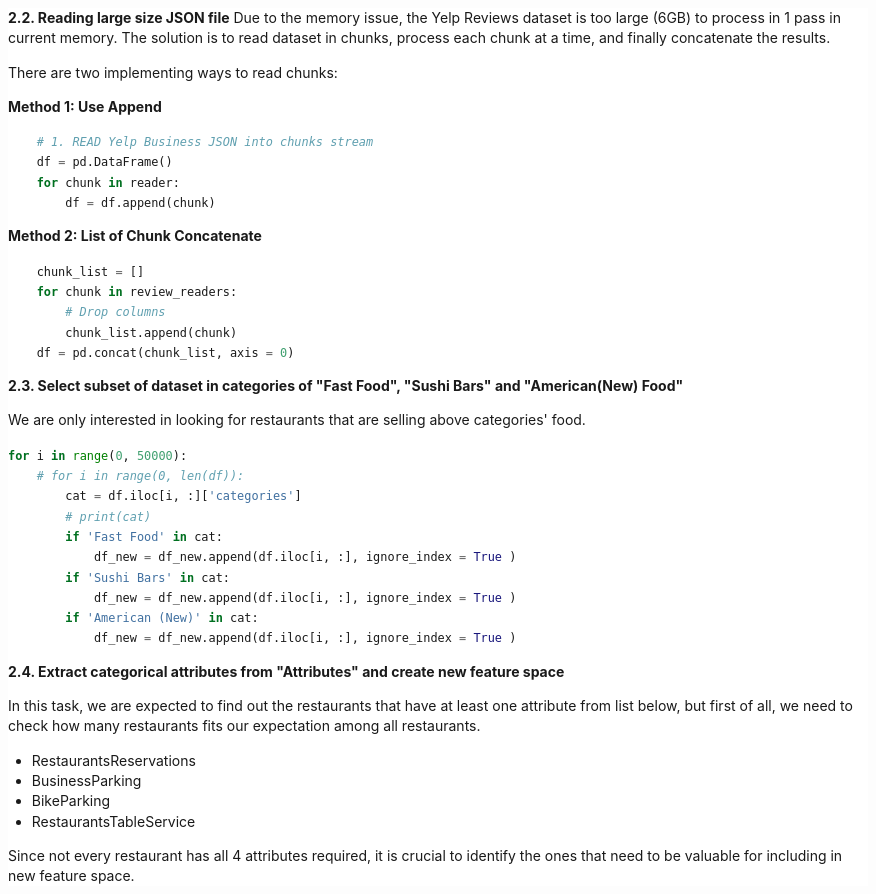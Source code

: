 
**2.2. Reading large size JSON file**
Due to the memory issue, the Yelp Reviews dataset is too large (6GB) to process in 1 pass in current memory. The solution is to read dataset in chunks, process each chunk at a time, and finally concatenate the results.

There are two implementing ways to read chunks:

**Method 1: Use Append**
```py {.line-numbers}
    # 1. READ Yelp Business JSON into chunks stream
    df = pd.DataFrame()
    for chunk in reader:
        df = df.append(chunk)

```

**Method 2: List of Chunk Concatenate**

```py {.line-numbers}
    chunk_list = []
    for chunk in review_readers:
        # Drop columns
        chunk_list.append(chunk)
    df = pd.concat(chunk_list, axis = 0)
```

**2.3. Select subset of dataset in categories of "Fast Food", "Sushi Bars" and "American(New) Food"**

We are only interested in looking for restaurants that are selling above categories' food. 

```py {.line-numbers}
for i in range(0, 50000):
    # for i in range(0, len(df)):
        cat = df.iloc[i, :]['categories']
        # print(cat)
        if 'Fast Food' in cat:
            df_new = df_new.append(df.iloc[i, :], ignore_index = True )        
        if 'Sushi Bars' in cat:
            df_new = df_new.append(df.iloc[i, :], ignore_index = True )        
        if 'American (New)' in cat:
            df_new = df_new.append(df.iloc[i, :], ignore_index = True )
```


**2.4. Extract categorical attributes from "Attributes" and create new feature space**

In this task, we are expected to find out the restaurants that have at least one attribute from list below, but first of all, we need to check how many restaurants fits our expectation among all restaurants.

- RestaurantsReservations
- BusinessParking
- BikeParking
- RestaurantsTableService

Since not every restaurant has all 4 attributes required, it is crucial to identify the ones that need to be valuable for including in new feature space.
